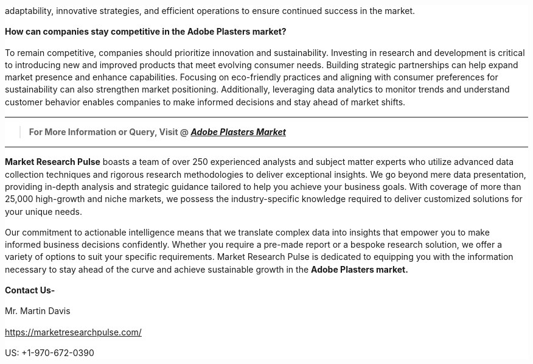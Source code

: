 adaptability, innovative strategies, and efficient operations to ensure continued success in the market.</p><p><strong>How can companies stay competitive in the Adobe Plasters market?</strong></p><p>To remain competitive, companies should prioritize innovation and sustainability. Investing in research and development is critical to introducing new and improved products that meet evolving consumer needs. Building strategic partnerships can help expand market presence and enhance capabilities. Focusing on eco-friendly practices and aligning with consumer preferences for sustainability can also strengthen market positioning. Additionally, leveraging data analytics to monitor trends and understand customer behavior enables companies to make informed decisions and stay ahead of market shifts.</p><hr /><blockquote><p><strong>For More Information or Query, Visit @&nbsp;<em><a href="https://marketresearchpulse.com/report/85237/adobe-plasters-market?utm_source=Linkedin&utm_medium=020">Adobe Plasters Market</a></em></strong></p></blockquote><hr /><p><strong>Market Research Pulse</strong> boasts a team of over 250 experienced analysts and subject matter experts who utilize advanced data collection techniques and rigorous research methodologies to deliver exceptional insights. We go beyond mere data presentation, providing in-depth analysis and strategic guidance tailored to help you achieve your business goals. With coverage of more than 25,000 high-growth and niche markets, we possess the industry-specific knowledge required to deliver customized solutions for your unique needs.</p><p>Our commitment to actionable intelligence means that we translate complex data into insights that empower you to make informed business decisions confidently. Whether you require a pre-made report or a bespoke research solution, we offer a variety of options to suit your specific requirements. Market Research Pulse is dedicated to equipping you with the information necessary to stay ahead of the curve and achieve sustainable growth in the <strong>Adobe Plasters market.</strong></p><p><strong>Contact Us-</strong></p><p>Mr. Martin Davis</p><p>https://marketresearchpulse.com/</p><p>US: +1-970-672-0390</p>